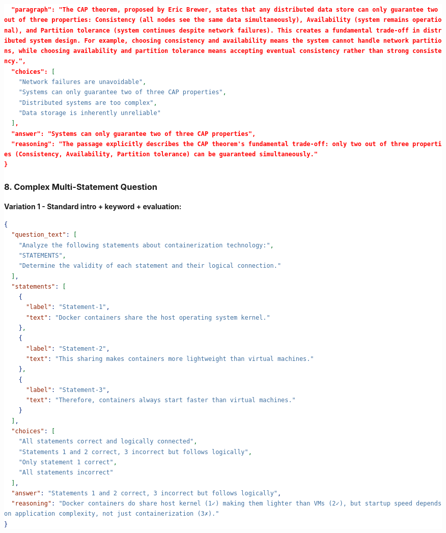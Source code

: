 ```json
  "paragraph": "The CAP theorem, proposed by Eric Brewer, states that any distributed data store can only guarantee two out of three properties: Consistency (all nodes see the same data simultaneously), Availability (system remains operational), and Partition tolerance (system continues despite network failures). This creates a fundamental trade-off in distributed system design. For example, choosing consistency and availability means the system cannot handle network partitions, while choosing availability and partition tolerance means accepting eventual consistency rather than strong consistency.",
  "choices": [
    "Network failures are unavoidable",
    "Systems can only guarantee two of three CAP properties",
    "Distributed systems are too complex",
    "Data storage is inherently unreliable"
  ],
  "answer": "Systems can only guarantee two of three CAP properties",
  "reasoning": "The passage explicitly describes the CAP theorem's fundamental trade-off: only two out of three properties (Consistency, Availability, Partition tolerance) can be guaranteed simultaneously."
}
```

### 8. Complex Multi-Statement Question

**Variation 1 - Standard intro + keyword + evaluation:**
```json
{
  "question_text": [
    "Analyze the following statements about containerization technology:",
    "STATEMENTS",
    "Determine the validity of each statement and their logical connection."
  ],
  "statements": [
    {
      "label": "Statement-1",
      "text": "Docker containers share the host operating system kernel."
    },
    {
      "label": "Statement-2", 
      "text": "This sharing makes containers more lightweight than virtual machines."
    },
    {
      "label": "Statement-3",
      "text": "Therefore, containers always start faster than virtual machines."
    }
  ],
  "choices": [
    "All statements correct and logically connected",
    "Statements 1 and 2 correct, 3 incorrect but follows logically",
    "Only statement 1 correct",
    "All statements incorrect"
  ],
  "answer": "Statements 1 and 2 correct, 3 incorrect but follows logically",
  "reasoning": "Docker containers do share host kernel (1✓) making them lighter than VMs (2✓), but startup speed depends on application complexity, not just containerization (3✗)."
}
```
